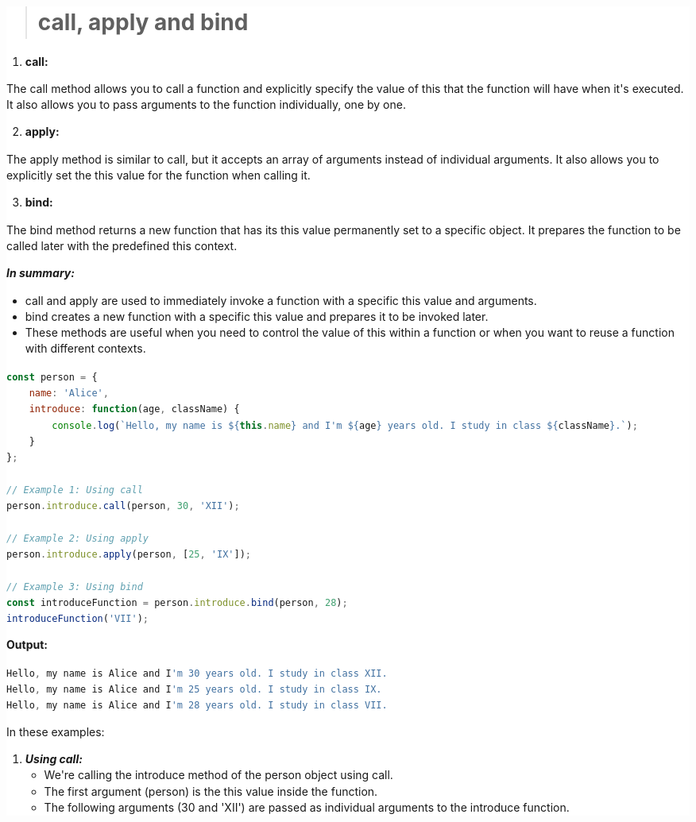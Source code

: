 > # call, apply and bind

1. **call:**

The call method allows you to call a function and explicitly specify the value of this that the function will have when it's executed. It also allows you to pass arguments to the function individually, one by one.

2. **apply:**

The apply method is similar to call, but it accepts an array of arguments instead of individual arguments. It also allows you to explicitly set the this value for the function when calling it.

3. **bind:**

The bind method returns a new function that has its this value permanently set to a specific object. It prepares the function to be called later with the predefined this context.

***In summary:***

* call and apply are used to immediately invoke a function with a specific this value and arguments.
* bind creates a new function with a specific this value and prepares it to be invoked later.
* These methods are useful when you need to control the value of this within a function or when you want to reuse a function with different contexts.

```js
const person = {
    name: 'Alice',
    introduce: function(age, className) {
        console.log(`Hello, my name is ${this.name} and I'm ${age} years old. I study in class ${className}.`);
    }
};

// Example 1: Using call
person.introduce.call(person, 30, 'XII');

// Example 2: Using apply
person.introduce.apply(person, [25, 'IX']);

// Example 3: Using bind
const introduceFunction = person.introduce.bind(person, 28);
introduceFunction('VII');
```
**Output:**

```js
Hello, my name is Alice and I'm 30 years old. I study in class XII.
Hello, my name is Alice and I'm 25 years old. I study in class IX.
Hello, my name is Alice and I'm 28 years old. I study in class VII.
```
In these examples:

1. ***Using call:***
   * We're calling the introduce method of the person object using call.
   * The first argument (person) is the this value inside the function.
   * The following arguments (30 and 'XII') are passed as individual arguments to the introduce function.
